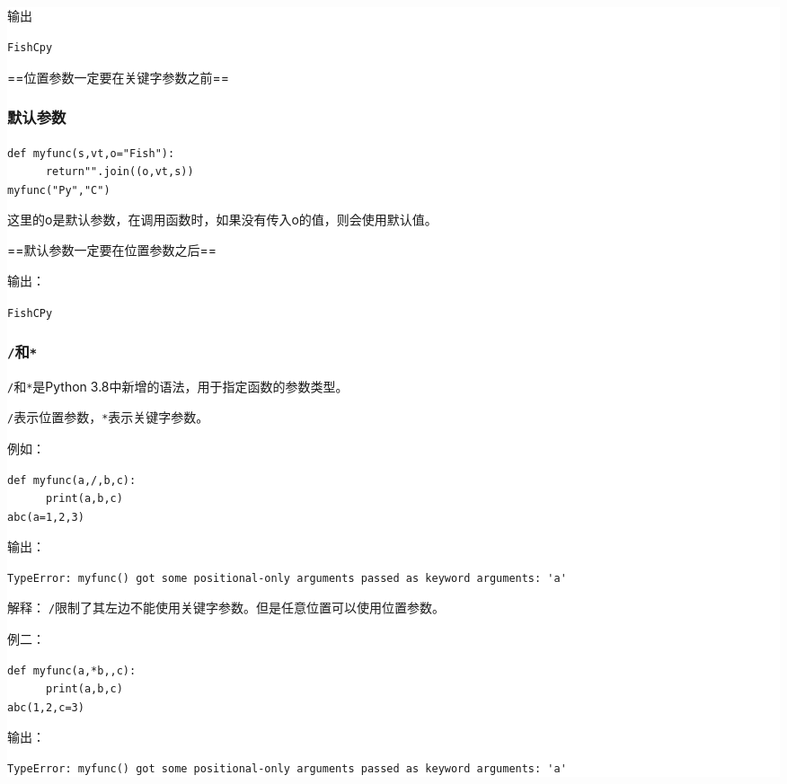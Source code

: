 输出

```.
FishCpy
```

==位置参数一定要在关键字参数之前==

### 默认参数

```.
def myfunc(s,vt,o="Fish"):
      return"".join((o,vt,s))
myfunc("Py","C")
```

这里的o是默认参数，在调用函数时，如果没有传入o的值，则会使用默认值。

==默认参数一定要在位置参数之后==

输出：

```.
FishCPy
```

### `/`和`*`

`/`和`*`是Python 3.8中新增的语法，用于指定函数的参数类型。

`/`表示位置参数，`*`表示关键字参数。

例如：

```.
def myfunc(a,/,b,c):
      print(a,b,c)
abc(a=1,2,3)
```

输出：

```.
TypeError: myfunc() got some positional-only arguments passed as keyword arguments: 'a'
```

解释：
`/`限制了其左边不能使用关键字参数。但是任意位置可以使用位置参数。

例二：

```.
def myfunc(a,*b,,c):
      print(a,b,c)
abc(1,2,c=3)
```

输出：

```.
TypeError: myfunc() got some positional-only arguments passed as keyword arguments: 'a'
```
